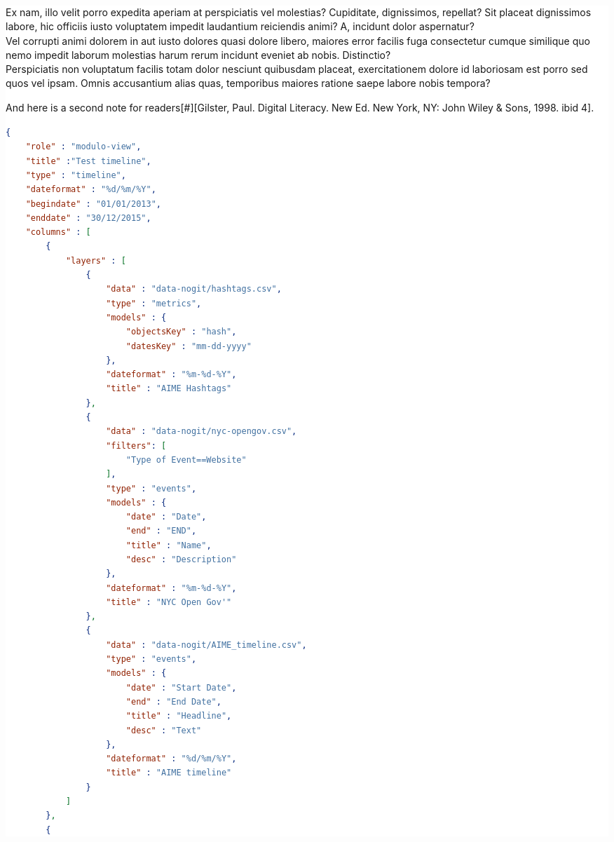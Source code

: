 <div>Ex nam, illo velit porro expedita aperiam at perspiciatis vel molestias? Cupiditate, dignissimos, repellat? Sit placeat dignissimos labore, hic officiis iusto voluptatem impedit laudantium reiciendis animi? A, incidunt dolor aspernatur?</div>
<div>Vel corrupti animi dolorem in aut iusto dolores quasi dolore libero, maiores error facilis fuga consectetur cumque similique quo nemo impedit laborum molestias harum rerum incidunt eveniet ab nobis. Distinctio?</div>
<div>Perspiciatis non voluptatum facilis totam dolor nesciunt quibusdam placeat, exercitationem dolore id laboriosam est porro sed quos vel ipsam. Omnis accusantium alias quas, temporibus maiores ratione saepe labore nobis tempora?</div>

And here is a second note for readers[#][Gilster, Paul. Digital Literacy. New Ed. New York, NY: John Wiley & Sons, 1998. ibid 4].



```json
{
    "role" : "modulo-view",
    "title" :"Test timeline",
    "type" : "timeline",
    "dateformat" : "%d/%m/%Y",
    "begindate" : "01/01/2013",
    "enddate" : "30/12/2015",
    "columns" : [
        {
            "layers" : [
                {
                    "data" : "data-nogit/hashtags.csv",
                    "type" : "metrics",
                    "models" : {
                        "objectsKey" : "hash",
                        "datesKey" : "mm-dd-yyyy"
                    },
                    "dateformat" : "%m-%d-%Y",
                    "title" : "AIME Hashtags"
                },
                {
                    "data" : "data-nogit/nyc-opengov.csv",
                    "filters": [
                        "Type of Event==Website"
                    ],
                    "type" : "events",
                    "models" : {
                        "date" : "Date",
                        "end" : "END",
                        "title" : "Name",
                        "desc" : "Description"
                    },
                    "dateformat" : "%m-%d-%Y",
                    "title" : "NYC Open Gov'"
                },
                {
                    "data" : "data-nogit/AIME_timeline.csv",
                    "type" : "events",
                    "models" : {
                        "date" : "Start Date",
                        "end" : "End Date",
                        "title" : "Headline",
                        "desc" : "Text"
                    },
                    "dateformat" : "%d/%m/%Y",
                    "title" : "AIME timeline"
                }
            ]
        },
        {
```